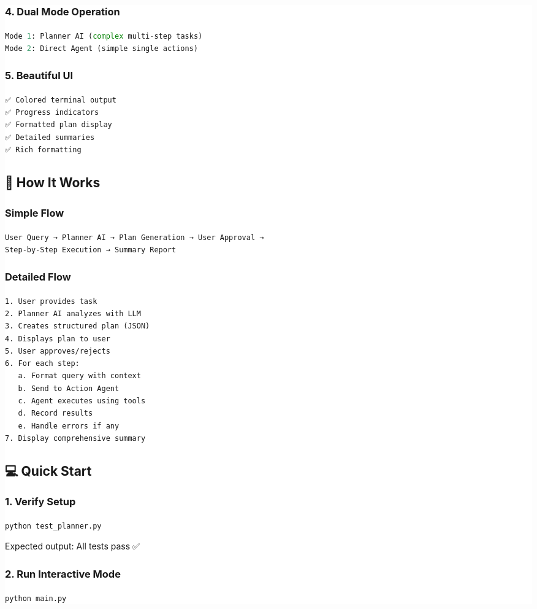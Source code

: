 ### 4. Dual Mode Operation
```python
Mode 1: Planner AI (complex multi-step tasks)
Mode 2: Direct Agent (simple single actions)
```

### 5. Beautiful UI
```python
✅ Colored terminal output
✅ Progress indicators
✅ Formatted plan display
✅ Detailed summaries
✅ Rich formatting
```

## 🎯 How It Works

### Simple Flow
```
User Query → Planner AI → Plan Generation → User Approval → 
Step-by-Step Execution → Summary Report
```

### Detailed Flow
```
1. User provides task
2. Planner AI analyzes with LLM
3. Creates structured plan (JSON)
4. Displays plan to user
5. User approves/rejects
6. For each step:
   a. Format query with context
   b. Send to Action Agent
   c. Agent executes using tools
   d. Record results
   e. Handle errors if any
7. Display comprehensive summary
```

## 💻 Quick Start

### 1. Verify Setup
```bash
python test_planner.py
```
Expected output: All tests pass ✅

### 2. Run Interactive Mode
```bash
python main.py
```

